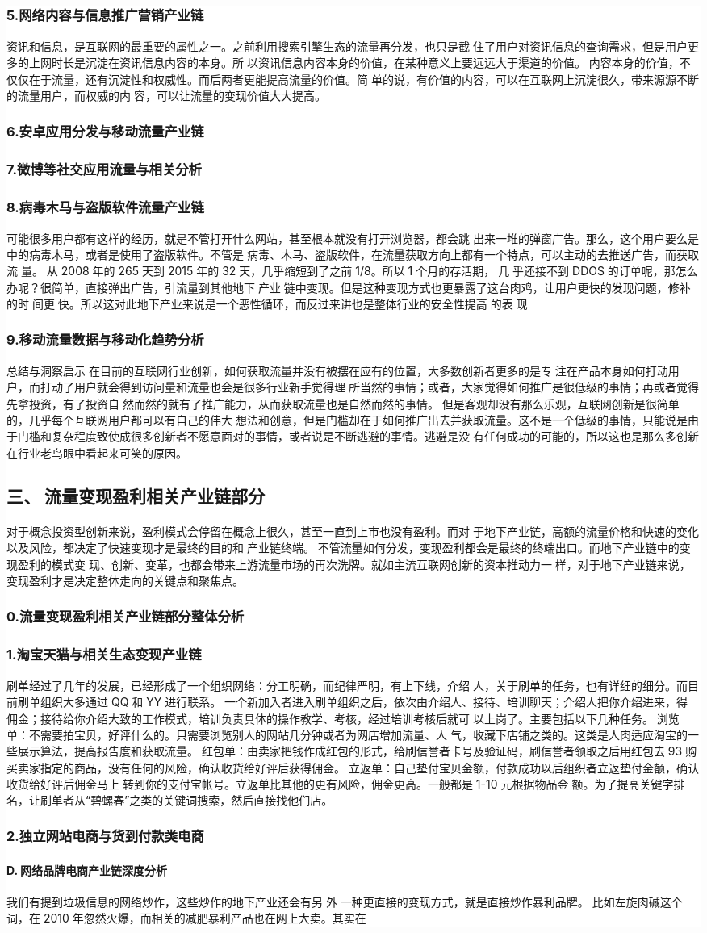 ### 5.网络内容与信息推广营销产业链
资讯和信息，是互联网的最重要的属性之一。之前利用搜索引擎生态的流量再分发，也只是截
住了用户对资讯信息的查询需求，但是用户更多的上网时长是沉淀在资讯信息内容的本身。所
以资讯信息内容本身的价值，在某种意义上要远远大于渠道的价值。
内容本身的价值，不仅仅在于流量，还有沉淀性和权威性。而后两者更能提高流量的价值。简
单的说，有价值的内容，可以在互联网上沉淀很久，带来源源不断的流量用户，而权威的内
容，可以让流量的变现价值大大提高。
### 6.安卓应用分发与移动流量产业链
### 7.微博等社交应用流量与相关分析
### 8.病毒木马与盗版软件流量产业链
可能很多用户都有这样的经历，就是不管打开什么网站，甚至根本就没有打开浏览器，都会跳
出来一堆的弹窗广告。那么，这个用户要么是中的病毒木马，或者是使用了盗版软件。不管是
病毒、木马、盗版软件，在流量获取方向上都有一个特点，可以主动的去推送广告，而获取流
量。
从 2008 年的 265 天到 2015 年的 32 天，几乎缩短到了之前 1/8。所以 1 个月的存活期，
几 乎还接不到 DDOS 的订单呢，那怎么办呢？很简单，直接弹出广告，引流量到其他地下
产业 链中变现。但是这种变现方式也更暴露了这台肉鸡，让用户更快的发现问题，修补的时
间更 快。所以这对此地下产业来说是一个恶性循环，而反过来讲也是整体行业的安全性提高
的表 现
### 9.移动流量数据与移动化趋势分析
总结与洞察启示
在目前的互联网行业创新，如何获取流量并没有被摆在应有的位置，大多数创新者更多的是专
注在产品本身如何打动用户，而打动了用户就会得到访问量和流量也会是很多行业新手觉得理
所当然的事情；或者，大家觉得如何推广是很低级的事情；再或者觉得先拿投资，有了投资自
然而然的就有了推广能力，从而获取流量也是自然而然的事情。
但是客观却没有那么乐观，互联网创新是很简单的，几乎每个互联网用户都可以有自己的伟大
想法和创意，但是门槛却在于如何推广出去并获取流量。这不是一个低级的事情，只能说是由
于门槛和复杂程度致使成很多创新者不愿意面对的事情，或者说是不断逃避的事情。逃避是没
有任何成功的可能的，所以这也是那么多创新在行业老鸟眼中看起来可笑的原因。
## 三、 流量变现盈利相关产业链部分
对于概念投资型创新来说，盈利模式会停留在概念上很久，甚至一直到上市也没有盈利。而对
于地下产业链，高额的流量价格和快速的变化以及风险，都决定了快速变现才是最终的目的和
产业链终端。
不管流量如何分发，变现盈利都会是最终的终端出口。而地下产业链中的变现盈利的模式变
现、创新、变革，也都会带来上游流量市场的再次洗牌。就如主流互联网创新的资本推动力一
样，对于地下产业链来说，变现盈利才是决定整体走向的关键点和聚焦点。
### 0.流量变现盈利相关产业链部分整体分析
### 1.淘宝天猫与相关生态变现产业链
刷单经过了几年的发展，已经形成了一个组织网络：分工明确，而纪律严明，有上下线，介绍
人，关于刷单的任务，也有详细的细分。而目前刷单组织大多通过 QQ 和 YY 进行联系。
一个新加入者进入刷单组织之后，依次由介绍人、接待、培训聊天；介绍人把你介绍进来，得
佣金；接待给你介绍大致的工作模式，培训负责具体的操作教学、考核，经过培训考核后就可
以上岗了。主要包括以下几种任务。
浏览单：不需要拍宝贝，好评什么的。只需要浏览别人的网站几分钟或者为网店增加流量、人
气，收藏下店铺之类的。这类是人肉适应淘宝的一些展示算法，提高报告度和获取流量。
红包单：由卖家把钱作成红包的形式，给刷信誉者卡号及验证码，刷信誉者领取之后用红包去
93
购买卖家指定的商品，没有任何的风险，确认收货给好评后获得佣金。
立返单：自己垫付宝贝金额，付款成功以后组织者立返垫付金额，确认收货给好评后佣金马上
转到你的支付宝帐号。立返单比其他的更有风险，佣金更高。一般都是 1-10 元根据物品金
额。为了提高关键字排名，让刷单者从“碧螺春”之类的关键词搜索，然后直接找他们店。
### 2.独立网站电商与货到付款类电商
#### D. 网络品牌电商产业链深度分析
我们有提到垃圾信息的网络炒作，这些炒作的地下产业还会有另
外 一种更直接的变现方式，就是直接炒作暴利品牌。
比如左旋肉碱这个词，在 2010 年忽然火爆，而相关的减肥暴利产品也在网上大卖。其实在